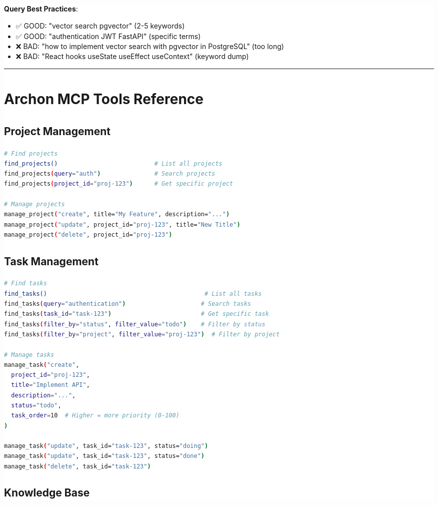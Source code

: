 **Query Best Practices**:
- ✅ GOOD: "vector search pgvector" (2-5 keywords)
- ✅ GOOD: "authentication JWT FastAPI" (specific terms)
- ❌ BAD: "how to implement vector search with pgvector in PostgreSQL" (too long)
- ❌ BAD: "React hooks useState useEffect useContext" (keyword dump)

---

# Archon MCP Tools Reference

## Project Management

```bash
# Find projects
find_projects()                           # List all projects
find_projects(query="auth")               # Search projects
find_projects(project_id="proj-123")      # Get specific project

# Manage projects
manage_project("create", title="My Feature", description="...")
manage_project("update", project_id="proj-123", title="New Title")
manage_project("delete", project_id="proj-123")
```

## Task Management

```bash
# Find tasks
find_tasks()                                            # List all tasks
find_tasks(query="authentication")                     # Search tasks
find_tasks(task_id="task-123")                         # Get specific task
find_tasks(filter_by="status", filter_value="todo")    # Filter by status
find_tasks(filter_by="project", filter_value="proj-123")  # Filter by project

# Manage tasks
manage_task("create",
  project_id="proj-123",
  title="Implement API",
  description="...",
  status="todo",
  task_order=10  # Higher = more priority (0-100)
)

manage_task("update", task_id="task-123", status="doing")
manage_task("update", task_id="task-123", status="done")
manage_task("delete", task_id="task-123")
```

## Knowledge Base
